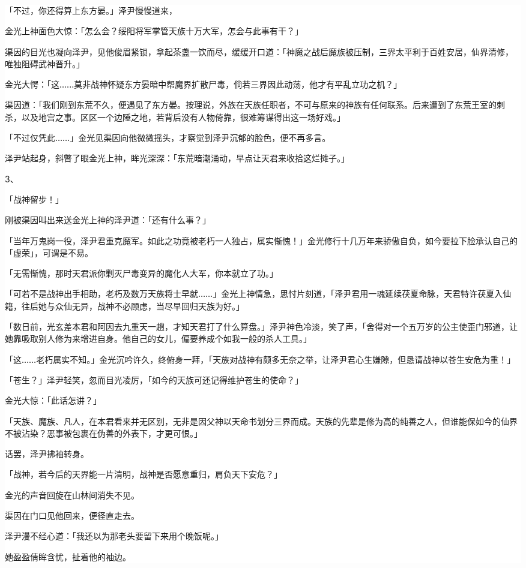 
「不过，你还得算上东方晏。」泽尹慢慢道来，


金光上神面色大惊：「怎么会？绥阳将军掌管天族十万大军，怎会与此事有干？」


渠因的目光也凝向泽尹，见他俊眉紧锁，拿起茶盏一饮而尽，缓缓开口道：「神魔之战后魔族被压制，三界太平利于百姓安居，仙界清修，唯独阻碍武神晋升。」


金光大愕：「这......莫非战神怀疑东方晏暗中帮魔界扩散尸毒，倘若三界因此动荡，他才有平乱立功之机？」


渠因道：「我们刚到东荒不久，便遇见了东方晏。按理说，外族在天族任职者，不可与原来的神族有任何联系。后来遭到了东荒王室的刺杀，以及地宫之事。区区一个边陲之地，若背后没有人物倚靠，很难筹谋得出这一场好戏。」


「不过仅凭此……」金光见渠因向他微微摇头，才察觉到泽尹沉郁的脸色，便不再多言。


泽尹站起身，斜瞥了眼金光上神，眸光深深：「东荒暗潮涌动，早点让天君来收拾这烂摊子。」


3、


「战神留步！」


刚被渠因叫出来送金光上神的泽尹道：「还有什么事？」


「当年万鬼岗一役，泽尹君重克魔军。如此之功竟被老朽一人独占，属实惭愧！」金光修行十几万年来骄傲自负，如今要拉下脸承认自己的「虚荣」，可谓是不易。


「无需惭愧，那时天君派你剿灭尸毒变异的魔化人大军，你本就立了功。」


「可若不是战神出手相助，老朽及数万天族将士早就……」金光上神情急，思忖片刻道，「泽尹君用一魂延续茯夏命脉，天君特许茯夏入仙籍，往后她与众仙无异，战神不必顾虑，当尽早回归天族为好。」


「数日前，光玄差本君和阿因去九重天一趟，才知天君打了什么算盘。」泽尹神色冷淡，笑了声，「舍得对一个五万岁的公主使歪门邪道，让她靠吸取别人修为来增进自身。他自己的女儿，偏要养成个如我一般的杀人工具。」


「这……老朽属实不知。」金光沉吟许久，终俯身一拜，「天族对战神有颇多无奈之举，让泽尹君心生嫌隙，但恳请战神以苍生安危为重！」


「苍生？」泽尹轻笑，忽而目光凌厉，「如今的天族可还记得维护苍生的使命？」


金光大惊：「此话怎讲？」


「天族、魔族、凡人，在本君看来并无区别，无非是因父神以天命书划分三界而成。天族的先辈是修为高的纯善之人，但谁能保如今的仙界不被沾染？恶事被包裹在伪善的外表下，才更可恨。」


话罢，泽尹拂袖转身。


「战神，若今后的天界能一片清明，战神是否愿意重归，肩负天下安危？」


金光的声音回旋在山林间消失不见。


渠因在门口见他回来，便径直走去。


泽尹漫不经心道：「我还以为那老头要留下来用个晚饭呢。」


她盈盈倩眸含忧，扯着他的袖边。
